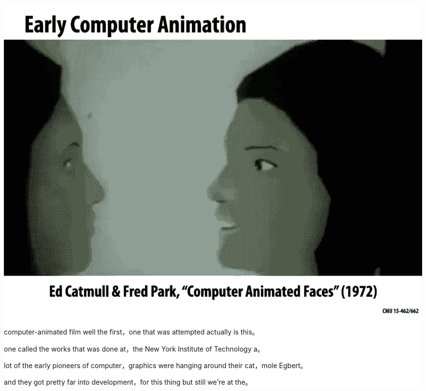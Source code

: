 ![](img/6365316b62edd5e5813e31f0e00d4fde_35.png)

computer-animated film well the first，one that was attempted actually is this。

one called the works that was done at，the New York Institute of Technology a。

lot of the early pioneers of computer，graphics were hanging around their cat，mole Egbert。

and they got pretty far into development，for this thing but still we're at the。


